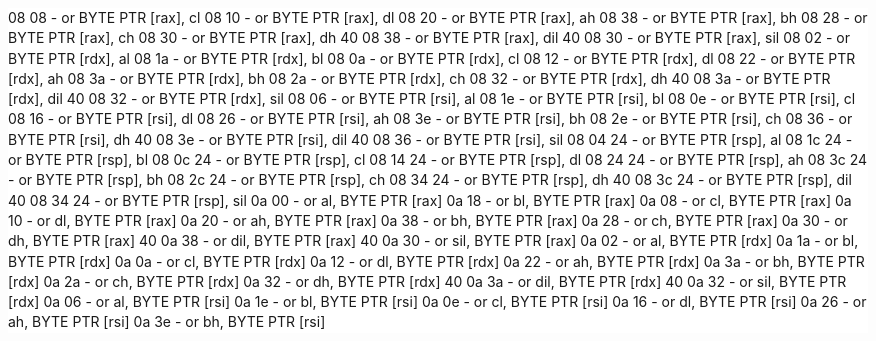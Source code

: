 08 08 - or BYTE PTR [rax], cl
08 10 - or BYTE PTR [rax], dl
08 20 - or BYTE PTR [rax], ah
08 38 - or BYTE PTR [rax], bh
08 28 - or BYTE PTR [rax], ch
08 30 - or BYTE PTR [rax], dh
40 08 38 - or BYTE PTR [rax], dil
40 08 30 - or BYTE PTR [rax], sil
08 02 - or BYTE PTR [rdx], al
08 1a - or BYTE PTR [rdx], bl
08 0a - or BYTE PTR [rdx], cl
08 12 - or BYTE PTR [rdx], dl
08 22 - or BYTE PTR [rdx], ah
08 3a - or BYTE PTR [rdx], bh
08 2a - or BYTE PTR [rdx], ch
08 32 - or BYTE PTR [rdx], dh
40 08 3a - or BYTE PTR [rdx], dil
40 08 32 - or BYTE PTR [rdx], sil
08 06 - or BYTE PTR [rsi], al
08 1e - or BYTE PTR [rsi], bl
08 0e - or BYTE PTR [rsi], cl
08 16 - or BYTE PTR [rsi], dl
08 26 - or BYTE PTR [rsi], ah
08 3e - or BYTE PTR [rsi], bh
08 2e - or BYTE PTR [rsi], ch
08 36 - or BYTE PTR [rsi], dh
40 08 3e - or BYTE PTR [rsi], dil
40 08 36 - or BYTE PTR [rsi], sil
08 04 24 - or BYTE PTR [rsp], al
08 1c 24 - or BYTE PTR [rsp], bl
08 0c 24 - or BYTE PTR [rsp], cl
08 14 24 - or BYTE PTR [rsp], dl
08 24 24 - or BYTE PTR [rsp], ah
08 3c 24 - or BYTE PTR [rsp], bh
08 2c 24 - or BYTE PTR [rsp], ch
08 34 24 - or BYTE PTR [rsp], dh
40 08 3c 24 - or BYTE PTR [rsp], dil
40 08 34 24 - or BYTE PTR [rsp], sil
0a 00 - or al, BYTE PTR [rax]
0a 18 - or bl, BYTE PTR [rax]
0a 08 - or cl, BYTE PTR [rax]
0a 10 - or dl, BYTE PTR [rax]
0a 20 - or ah, BYTE PTR [rax]
0a 38 - or bh, BYTE PTR [rax]
0a 28 - or ch, BYTE PTR [rax]
0a 30 - or dh, BYTE PTR [rax]
40 0a 38 - or dil, BYTE PTR [rax]
40 0a 30 - or sil, BYTE PTR [rax]
0a 02 - or al, BYTE PTR [rdx]
0a 1a - or bl, BYTE PTR [rdx]
0a 0a - or cl, BYTE PTR [rdx]
0a 12 - or dl, BYTE PTR [rdx]
0a 22 - or ah, BYTE PTR [rdx]
0a 3a - or bh, BYTE PTR [rdx]
0a 2a - or ch, BYTE PTR [rdx]
0a 32 - or dh, BYTE PTR [rdx]
40 0a 3a - or dil, BYTE PTR [rdx]
40 0a 32 - or sil, BYTE PTR [rdx]
0a 06 - or al, BYTE PTR [rsi]
0a 1e - or bl, BYTE PTR [rsi]
0a 0e - or cl, BYTE PTR [rsi]
0a 16 - or dl, BYTE PTR [rsi]
0a 26 - or ah, BYTE PTR [rsi]
0a 3e - or bh, BYTE PTR [rsi]